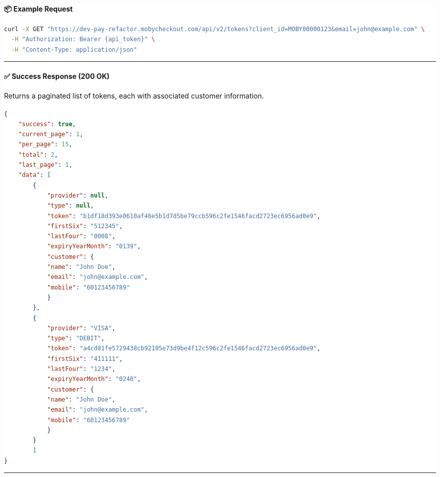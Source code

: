 
#### 📦 Example Request

```bash
curl -X GET "https://dev-pay-refactor.mobycheckout.com/api/v2/tokens?client_id=MOBY00000123&email=john@example.com" \
  -H "Authorization: Bearer {api_token}" \
  -H "Content-Type: application/json"
```

---

#### ✅ Success Response (200 OK)

Returns a paginated list of tokens, each with associated customer information.

```json
{
    "success": true,
    "current_page": 1,
    "per_page": 15,
    "total": 2,
    "last_page": 1,
    "data": [
        {
            "provider": null,
            "type": null,
            "token": "b1df18d393e0610af46e5b1d7d5be79ccb596c2fe1546facd2723ec6956ad0e9",
            "firstSix": "512345",
            "lastFour": "0008",
            "expiryYearMonth": "0139",
            "customer": {
            "name": "John Doe",
            "email": "john@example.com",
            "mobile": "60123456789"
            }
        },
        {
            "provider": "VISA",
            "type": "DEBIT",
            "token": "a4cd81fe5729438cb92105e73d9be4f12c596c2fe1546facd2723ec6956ad0e9",
            "firstSix": "411111",
            "lastFour": "1234",
            "expiryYearMonth": "0240",
            "customer": {
            "name": "John Doe",
            "email": "john@example.com",
            "mobile": "60123456789"
            }
        }
        ]
}
```

---